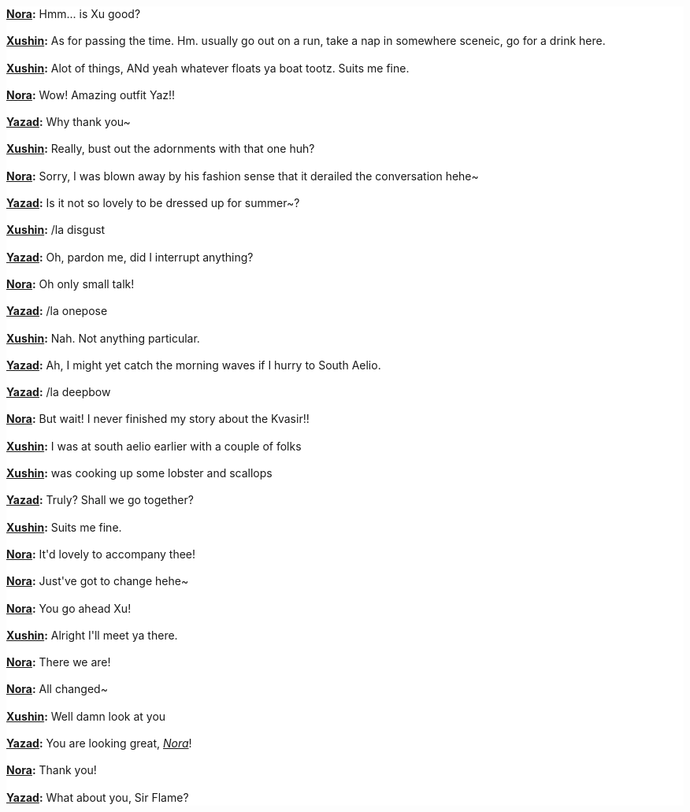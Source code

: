 **[Nora](Characters/Nora%20Honora.md):**	Hmm... is Xu good?

**[Xushin](Characters/Xushin%20Phoenix.md):**	As for passing the time. Hm. usually go out on a run, take a nap in somewhere sceneic, go for a drink here.

**[Xushin](Characters/Xushin%20Phoenix.md):**	Alot of things, ANd yeah whatever floats ya boat tootz. Suits me fine.

**[Nora](Characters/Nora%20Honora.md):**	Wow! Amazing outfit Yaz!!

**[Yazad](Characters/Yazad%20A.%20Heydar.md):**	Why thank you~

**[Xushin](Characters/Xushin%20Phoenix.md):**	Really, bust out the adornments with that one huh?

**[Nora](Characters/Nora%20Honora.md):**	Sorry, I was blown away by his fashion sense that it derailed the conversation hehe~

**[Yazad](Characters/Yazad%20A.%20Heydar.md):**	Is it not so lovely to be dressed up for summer~?

**[Xushin](Characters/Xushin%20Phoenix.md):**	/la disgust 

**[Yazad](Characters/Yazad%20A.%20Heydar.md):**	Oh, pardon me, did I interrupt anything?

**[Nora](Characters/Nora%20Honora.md):**	Oh only small talk!

**[Yazad](Characters/Yazad%20A.%20Heydar.md):**	/la onepose 

**[Xushin](Characters/Xushin%20Phoenix.md):**	Nah. Not anything particular.

**[Yazad](Characters/Yazad%20A.%20Heydar.md):**	Ah, I might yet catch the morning waves if I hurry to South Aelio.

**[Yazad](Characters/Yazad%20A.%20Heydar.md):**	/la deepbow 

**[Nora](Characters/Nora%20Honora.md):**	But wait! I never finished my story about the Kvasir!!

**[Xushin](Characters/Xushin%20Phoenix.md):**	I was at south aelio earlier with a couple of folks

**[Xushin](Characters/Xushin%20Phoenix.md):**	was cooking up some lobster and scallops

**[Yazad](Characters/Yazad%20A.%20Heydar.md):**	Truly? Shall we go together?

**[Xushin](Characters/Xushin%20Phoenix.md):**	Suits me fine. 

**[Nora](Characters/Nora%20Honora.md):**	It'd lovely to accompany thee!

**[Nora](Characters/Nora%20Honora.md):**	Just've got to change hehe~

**[Nora](Characters/Nora%20Honora.md):**	You go ahead Xu!

**[Xushin](Characters/Xushin%20Phoenix.md):**	Alright I'll meet ya there.

**[Nora](Characters/Nora%20Honora.md):**	There we are!

**[Nora](Characters/Nora%20Honora.md):**	All changed~

**[Xushin](Characters/Xushin%20Phoenix.md):**	Well damn look at you

**[Yazad](Characters/Yazad%20A.%20Heydar.md):**	You are looking great, *[Nora](Characters/Nora%20Honora.md)*!

**[Nora](Characters/Nora%20Honora.md):**	Thank you!

**[Yazad](Characters/Yazad%20A.%20Heydar.md):**	What about you, Sir Flame?
